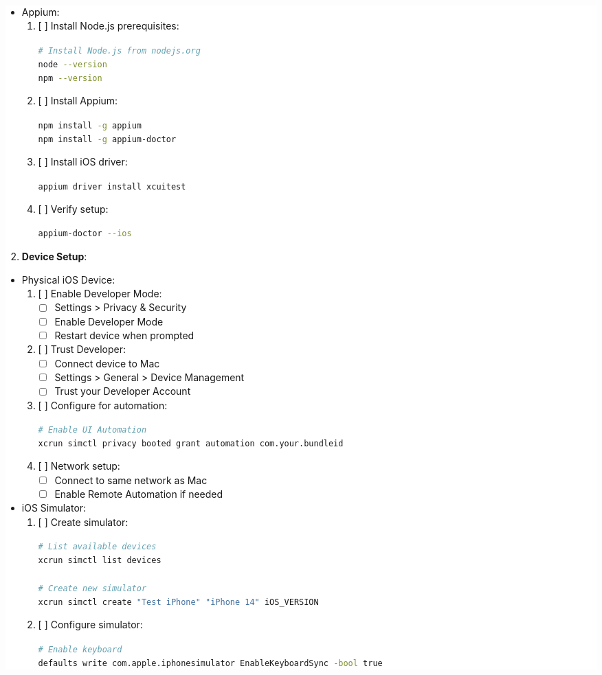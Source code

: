 - Appium:
  1. [ ] Install Node.js prerequisites:
     ```bash
     # Install Node.js from nodejs.org
     node --version
     npm --version
     ```
  2. [ ] Install Appium:
     ```bash
     npm install -g appium
     npm install -g appium-doctor
     ```
  3. [ ] Install iOS driver:
     ```bash
     appium driver install xcuitest
     ```
  4. [ ] Verify setup:
     ```bash
     appium-doctor --ios
     ```

2. **Device Setup**:
- Physical iOS Device:
  1. [ ] Enable Developer Mode:
     - [ ] Settings > Privacy & Security
     - [ ] Enable Developer Mode
     - [ ] Restart device when prompted
  2. [ ] Trust Developer:
     - [ ] Connect device to Mac
     - [ ] Settings > General > Device Management
     - [ ] Trust your Developer Account
  3. [ ] Configure for automation:
     ```bash
     # Enable UI Automation
     xcrun simctl privacy booted grant automation com.your.bundleid
     ```
  4. [ ] Network setup:
     - [ ] Connect to same network as Mac
     - [ ] Enable Remote Automation if needed

- iOS Simulator:
  1. [ ] Create simulator:
     ```bash
     # List available devices
     xcrun simctl list devices
     
     # Create new simulator
     xcrun simctl create "Test iPhone" "iPhone 14" iOS_VERSION
     ```
  2. [ ] Configure simulator:
     ```bash
     # Enable keyboard
     defaults write com.apple.iphonesimulator EnableKeyboardSync -bool true
     